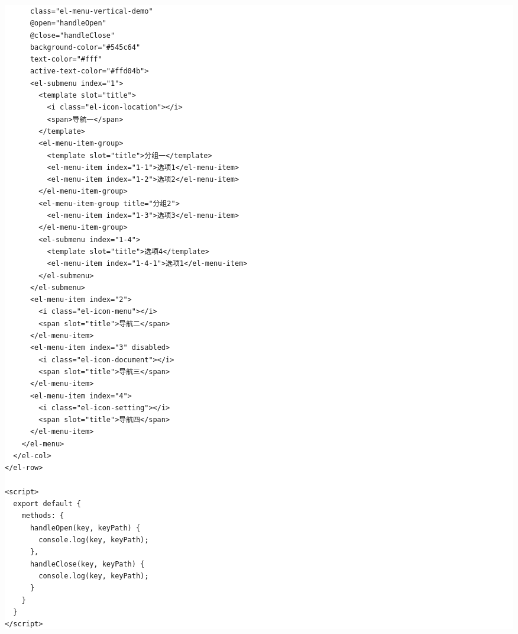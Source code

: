 ```vue
      class="el-menu-vertical-demo"
      @open="handleOpen"
      @close="handleClose"
      background-color="#545c64"
      text-color="#fff"
      active-text-color="#ffd04b">
      <el-submenu index="1">
        <template slot="title">
          <i class="el-icon-location"></i>
          <span>导航一</span>
        </template>
        <el-menu-item-group>
          <template slot="title">分组一</template>
          <el-menu-item index="1-1">选项1</el-menu-item>
          <el-menu-item index="1-2">选项2</el-menu-item>
        </el-menu-item-group>
        <el-menu-item-group title="分组2">
          <el-menu-item index="1-3">选项3</el-menu-item>
        </el-menu-item-group>
        <el-submenu index="1-4">
          <template slot="title">选项4</template>
          <el-menu-item index="1-4-1">选项1</el-menu-item>
        </el-submenu>
      </el-submenu>
      <el-menu-item index="2">
        <i class="el-icon-menu"></i>
        <span slot="title">导航二</span>
      </el-menu-item>
      <el-menu-item index="3" disabled>
        <i class="el-icon-document"></i>
        <span slot="title">导航三</span>
      </el-menu-item>
      <el-menu-item index="4">
        <i class="el-icon-setting"></i>
        <span slot="title">导航四</span>
      </el-menu-item>
    </el-menu>
  </el-col>
</el-row>

<script>
  export default {
    methods: {
      handleOpen(key, keyPath) {
        console.log(key, keyPath);
      },
      handleClose(key, keyPath) {
        console.log(key, keyPath);
      }
    }
  }
</script>
```
